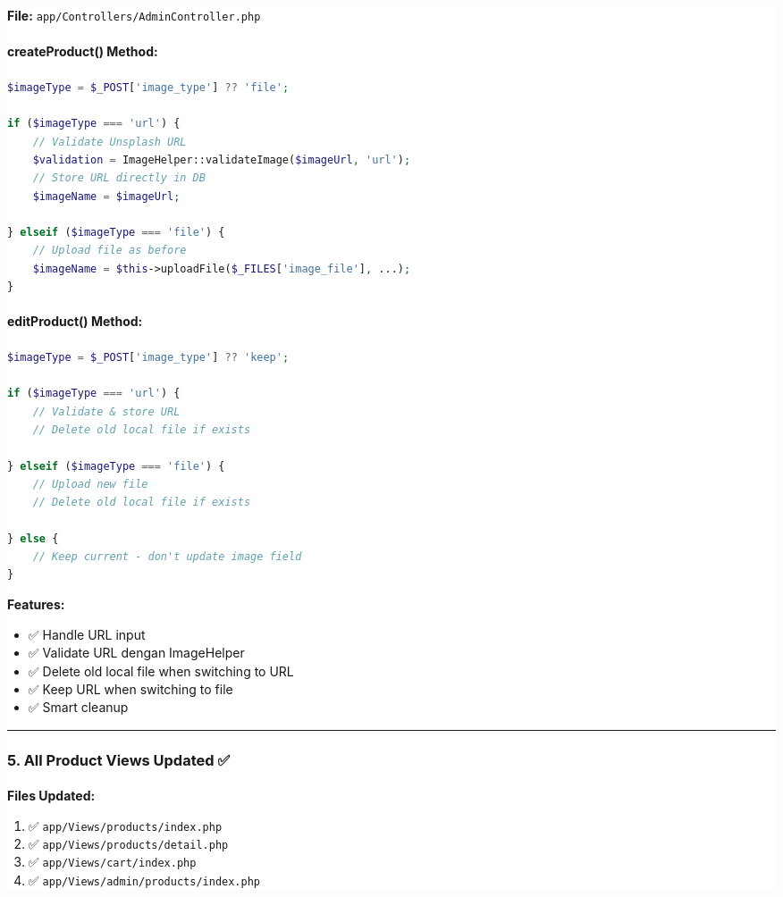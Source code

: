 **File:** `app/Controllers/AdminController.php`

#### createProduct() Method:

```php
$imageType = $_POST['image_type'] ?? 'file';

if ($imageType === 'url') {
    // Validate Unsplash URL
    $validation = ImageHelper::validateImage($imageUrl, 'url');
    // Store URL directly in DB
    $imageName = $imageUrl;
    
} elseif ($imageType === 'file') {
    // Upload file as before
    $imageName = $this->uploadFile($_FILES['image_file'], ...);
}
```

#### editProduct() Method:

```php
$imageType = $_POST['image_type'] ?? 'keep';

if ($imageType === 'url') {
    // Validate & store URL
    // Delete old local file if exists
    
} elseif ($imageType === 'file') {
    // Upload new file
    // Delete old local file if exists
    
} else {
    // Keep current - don't update image field
}
```

**Features:**
- ✅ Handle URL input
- ✅ Validate URL dengan ImageHelper
- ✅ Delete old local file when switching to URL
- ✅ Keep URL when switching to file
- ✅ Smart cleanup

---

### 5. All Product Views Updated ✅

**Files Updated:**
1. ✅ `app/Views/products/index.php`
2. ✅ `app/Views/products/detail.php`
3. ✅ `app/Views/cart/index.php`
4. ✅ `app/Views/admin/products/index.php`
